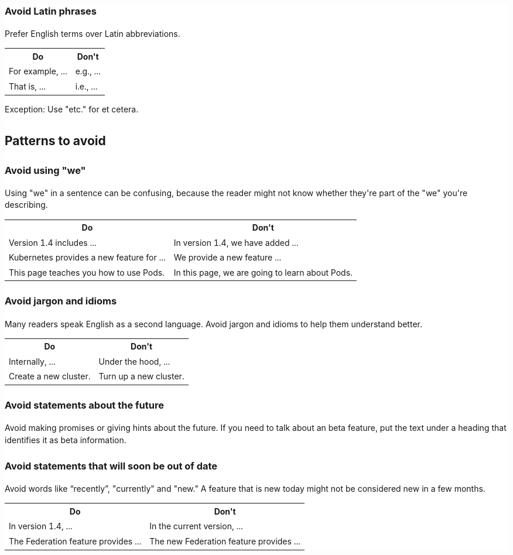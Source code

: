 ### Avoid Latin phrases

Prefer English terms over Latin abbreviations.

<table caption="Do and Don't - Avoid Latin phrases" >
<tr><th>Do</th><th>Don't</th></tr>
<tr><td>For example, ...</td><td>e.g., ...</td></tr>
<tr><td>That is, ...</td><td>i.e., ...</td></tr>
</table>

Exception: Use "etc." for et cetera.

## Patterns to avoid


### Avoid using "we"

Using "we" in a sentence can be confusing, because the reader might not know
whether they're part of the "we" you're describing.

<table caption="Do and Don't - Patterns to avoid" >
<tr><th>Do</th><th>Don't</th></tr>
<tr><td>Version 1.4 includes ...</td><td>In version 1.4, we have added ...</td></tr>
<tr><td>Kubernetes provides a new feature for ...</td><td>We provide a new feature ...</td></tr>
<tr><td>This page teaches you how to use Pods.</td><td>In this page, we are going to learn about Pods.</td></tr>
</table>

### Avoid jargon and idioms

Many readers speak English as a second language. Avoid jargon and idioms to help them understand better.

<table caption="Do and Don't - Avoid jargon and idioms" >
<tr><th>Do</th><th>Don't</th></tr>
<tr><td>Internally, ...</td><td>Under the hood, ...</td></tr>
<tr><td>Create a new cluster.</td><td>Turn up a new cluster.</td></tr>
</table>

### Avoid statements about the future

Avoid making promises or giving hints about the future. If you need to talk about
an beta feature, put the text under a heading that identifies it as beta
information.

### Avoid statements that will soon be out of date

Avoid words like “recently”, "currently" and "new." A feature that is new today might not be
considered new in a few months.

<table caption="Do and Don't - Avoid statements that will soon be out of date" >
<tr><th>Do</th><th>Don't</th></tr>
<tr><td>In version 1.4, ...</td><td>In the current version, ...</td></tr>
<tr><td>The Federation feature provides ...</td><td>The new Federation feature provides ...</td></tr>
</table>
